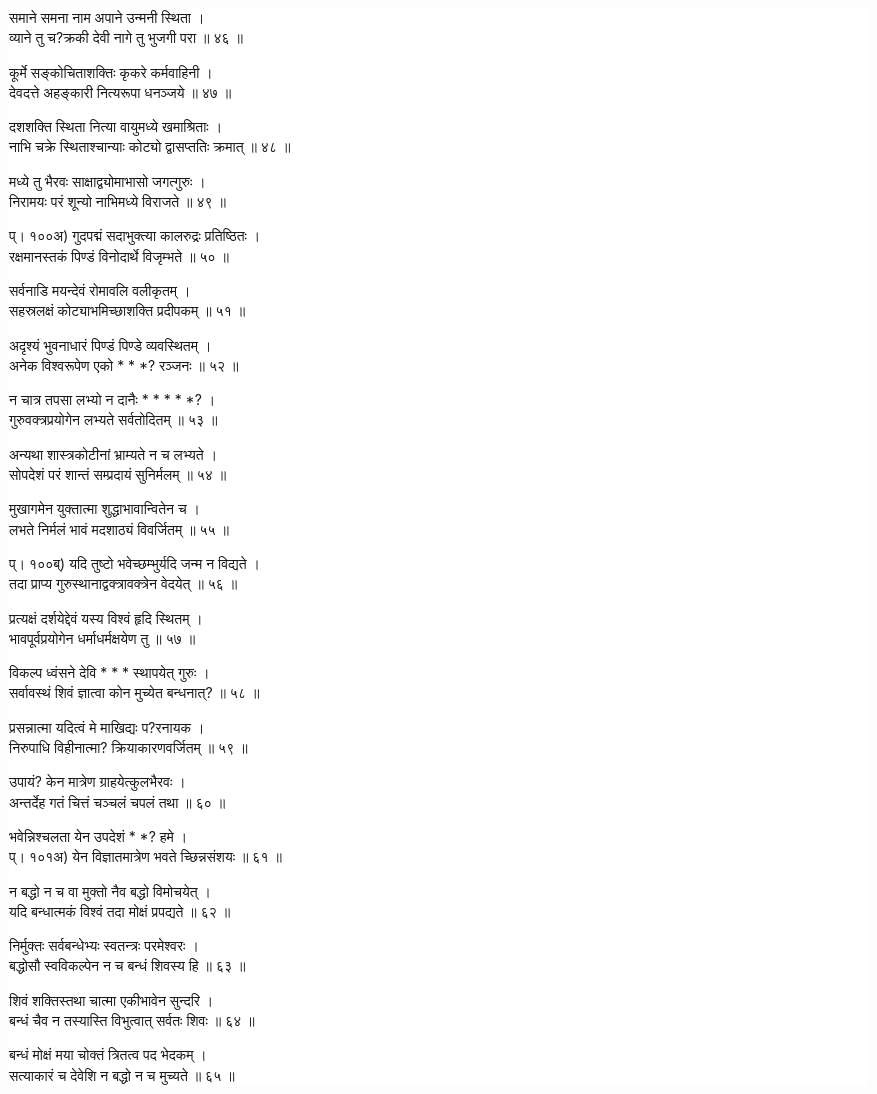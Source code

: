 समाने समना नाम अपाने उन्मनी स्थिता ।  
व्याने तु च?क्रकी देवी नागे तु भुजगी परा ॥ ४६ ॥  
  
कूर्मे सङ्कोचिताशक्तिः कृकरे कर्मवाहिनी ।  
देवदत्ते अहङ्कारी नित्यरूपा धनञ्जये ॥ ४७ ॥  
  
दशशक्ति स्थिता नित्या वायुमध्ये खमाश्रिताः ।  
नाभि चक्रे स्थिताश्चान्याः कोट्यो द्वासप्ततिः क्रमात् ॥ ४८ ॥  
  
मध्ये तु भैरवः साक्षाद्व्योमाभासो जगत्गुरुः ।  
निरामयः परं शून्यो नाभिमध्ये विराजते ॥ ४९ ॥  
  
प्। १००अ) गुदपद्मं सदाभुक्त्या कालरुद्रः प्रतिष्ठितः ।  
रक्षमानस्तकं पिण्डं विनोदार्थे विजृम्भते ॥ ५० ॥  
  
सर्वनाडि मयन्देवं रोमावलि वलीकृतम् ।  
सहस्रलक्षं कोट्याभमिच्छाशक्ति प्रदीपकम् ॥ ५१ ॥  
  
अदृश्यं भुवनाधारं पिण्डं पिण्डे व्यवस्थितम् ।   
अनेक विश्वरूपेण एको * * *? रञ्जनः ॥ ५२ ॥  
  
न चात्र तपसा लभ्यो न दानैः * * * * *? ।  
गुरुवक्त्रप्रयोगेन लभ्यते सर्वतोदितम् ॥ ५३ ॥  
  
अन्यथा शास्त्रकोटीनां भ्राम्यते न च लभ्यते ।  
सोपदेशं परं शान्तं सम्प्रदायं सुनिर्मलम् ॥ ५४ ॥  
  
मुखागमेन युक्तात्मा शुद्धाभावान्वितेन च ।  
लभते निर्मलं भावं मदशाठ्यं विवर्जितम् ॥ ५५ ॥  
  
प्। १००ब्) यदि तुष्टो भवेच्छम्भुर्यदि जन्म न विद्यते ।  
तदा प्राप्य गुरुस्थानाद्वक्त्रावक्त्रेन वेदयेत् ॥ ५६ ॥  
  
प्रत्यक्षं दर्शयेद्देवं यस्य विश्वं हृदि स्थितम् ।  
भावपूर्वप्रयोगेन धर्माधर्मक्षयेण तु ॥ ५७ ॥  
  
विकल्प ध्वंसने देवि * * * स्थापयेत् गुरुः ।  
सर्वावस्थं शिवं ज्ञात्वा कोन मुच्येत बन्धनात्? ॥ ५८ ॥  
  
प्रसन्नात्मा यदित्वं मे माखिद्यः प?रनायक ।  
निरुपाधि विहीनात्मा? क्रियाकारणवर्जितम् ॥ ५९ ॥  
  
उपायं? केन मात्रेण ग्राहयेत्कुलभैरवः ।  
अन्तर्देह गतं चित्तं चञ्चलं चपलं तथा ॥ ६० ॥  
  
भवेन्निश्चलता येन उपदेशं * *? हमे ।  
प्। १०१अ) येन विज्ञातमात्रेण भवते च्छिन्नसंशयः ॥ ६१ ॥  
  
न बद्धो न च वा मुक्तो नैव बद्धो विमोचयेत् ।  
यदि बन्धात्मकं विश्वं तदा मोक्षं प्रपद्यते ॥ ६२ ॥  
  
निर्मुक्तः सर्वबन्धेभ्यः स्वतन्त्रः परमेश्वरः ।  
बद्धोसौ स्वविकल्पेन न च बन्धं शिवस्य हि ॥ ६३ ॥  
  
शिवं शक्तिस्तथा चात्मा एकीभावेन सुन्दरि ।  
बन्धं चैव न तस्यास्ति विभुत्वात् सर्वतः शिवः ॥ ६४ ॥  
  
बन्धं मोक्षं मया चोक्तं त्रितत्व पद भेदकम् ।  
सत्याकारं च देवेशि न बद्धो न च मुच्यते ॥ ६५ ॥  
  